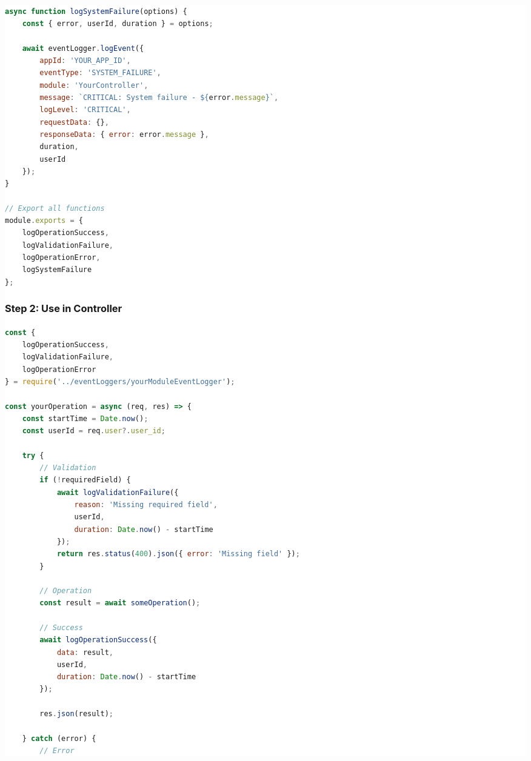 ```javascript
async function logSystemFailure(options) {
    const { error, userId, duration } = options;
    
    await eventLogger.logEvent({
        appId: 'YOUR_APP_ID',
        eventType: 'SYSTEM_FAILURE',
        module: 'YourController',
        message: `CRITICAL: System failure - ${error.message}`,
        logLevel: 'CRITICAL',
        requestData: {},
        responseData: { error: error.message },
        duration,
        userId
    });
}

// Export all functions
module.exports = {
    logOperationSuccess,
    logValidationFailure,
    logOperationError,
    logSystemFailure
};
```

### Step 2: Use in Controller

```javascript
const { 
    logOperationSuccess, 
    logValidationFailure, 
    logOperationError 
} = require('../eventLoggers/yourModuleEventLogger');

const yourOperation = async (req, res) => {
    const startTime = Date.now();
    const userId = req.user?.user_id;
    
    try {
        // Validation
        if (!requiredField) {
            await logValidationFailure({
                reason: 'Missing required field',
                userId,
                duration: Date.now() - startTime
            });
            return res.status(400).json({ error: 'Missing field' });
        }
        
        // Operation
        const result = await someOperation();
        
        // Success
        await logOperationSuccess({
            data: result,
            userId,
            duration: Date.now() - startTime
        });
        
        res.json(result);
        
    } catch (error) {
        // Error
```